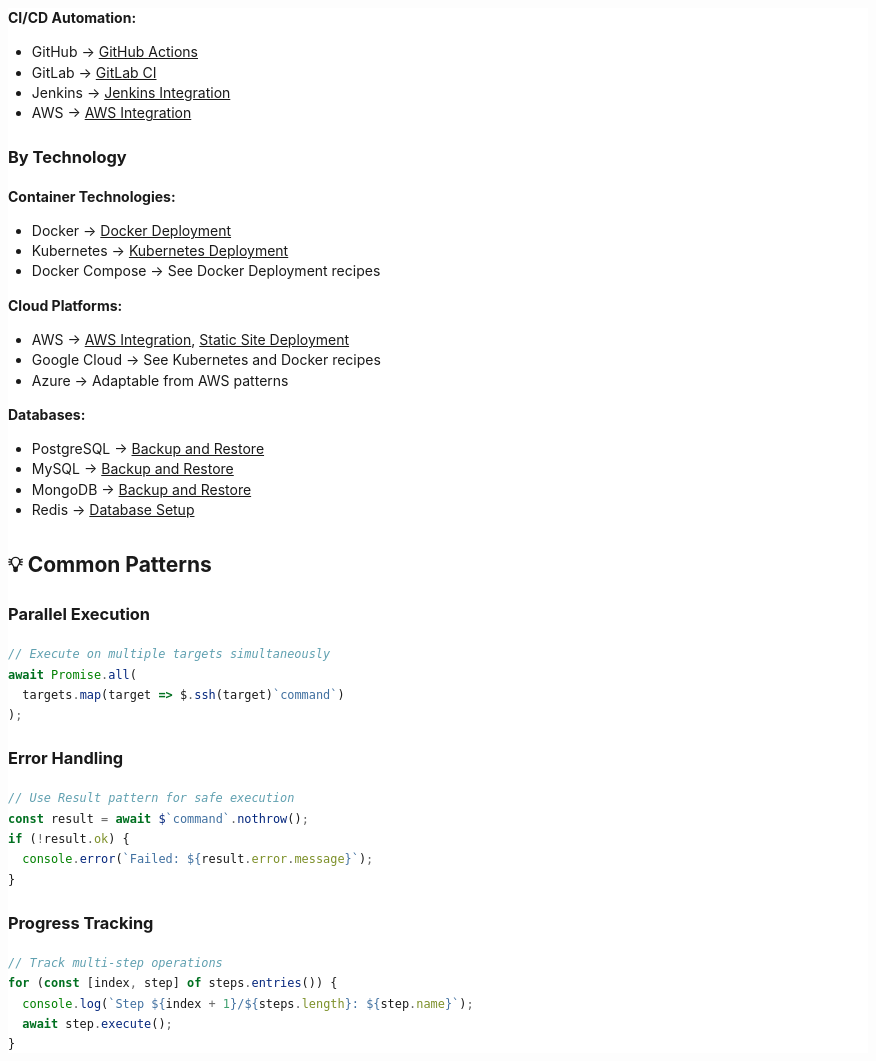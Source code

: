 **CI/CD Automation:**
- GitHub → [GitHub Actions](integration/github-actions.md)
- GitLab → [GitLab CI](integration/gitlab-ci.md)
- Jenkins → [Jenkins Integration](integration/jenkins.md)
- AWS → [AWS Integration](integration/aws-integration.md)

### By Technology

**Container Technologies:**
- Docker → [Docker Deployment](deployment/docker-deploy.md)
- Kubernetes → [Kubernetes Deployment](deployment/k8s-deploy.md)
- Docker Compose → See Docker Deployment recipes

**Cloud Platforms:**
- AWS → [AWS Integration](integration/aws-integration.md), [Static Site Deployment](deployment/static-site-deploy.md)
- Google Cloud → See Kubernetes and Docker recipes
- Azure → Adaptable from AWS patterns

**Databases:**
- PostgreSQL → [Backup and Restore](maintenance/backup-restore.md)
- MySQL → [Backup and Restore](maintenance/backup-restore.md)
- MongoDB → [Backup and Restore](maintenance/backup-restore.md)
- Redis → [Database Setup](development/database-setup.md)

## 💡 Common Patterns

### Parallel Execution
```typescript
// Execute on multiple targets simultaneously
await Promise.all(
  targets.map(target => $.ssh(target)`command`)
);
```

### Error Handling
```typescript
// Use Result pattern for safe execution
const result = await $`command`.nothrow();
if (!result.ok) {
  console.error(`Failed: ${result.error.message}`);
}
```

### Progress Tracking
```typescript
// Track multi-step operations
for (const [index, step] of steps.entries()) {
  console.log(`Step ${index + 1}/${steps.length}: ${step.name}`);
  await step.execute();
}
```
